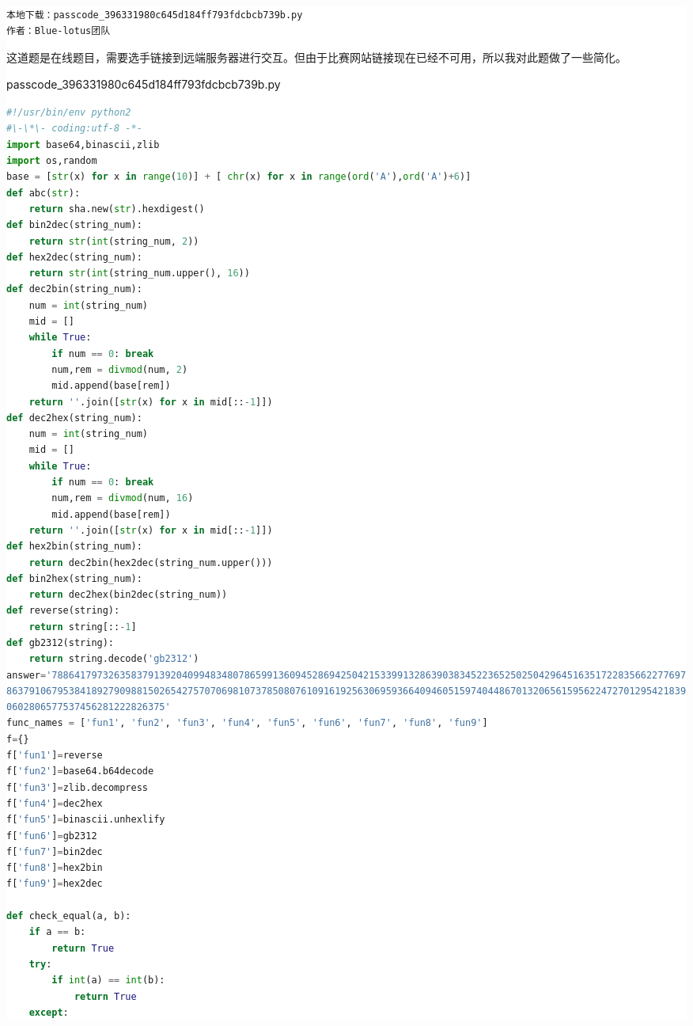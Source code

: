     本地下载：passcode_396331980c645d184ff793fdcbcb739b.py
    作者：Blue-lotus团队

这道题是在线题目，需要选手链接到远端服务器进行交互。但由于比赛网站链接现在已经不可用，所以我对此题做了一些简化。

passcode_396331980c645d184ff793fdcbcb739b.py

```python
#!/usr/bin/env python2
#\-\*\- coding:utf-8 -*-
import base64,binascii,zlib
import os,random
base = [str(x) for x in range(10)] + [ chr(x) for x in range(ord('A'),ord('A')+6)]
def abc(str):
    return sha.new(str).hexdigest()
def bin2dec(string_num):
    return str(int(string_num, 2))
def hex2dec(string_num):
    return str(int(string_num.upper(), 16))
def dec2bin(string_num):
    num = int(string_num)
    mid = []
    while True:
        if num == 0: break
        num,rem = divmod(num, 2)
        mid.append(base[rem])
    return ''.join([str(x) for x in mid[::-1]])
def dec2hex(string_num):
    num = int(string_num)
    mid = []
    while True:
        if num == 0: break
        num,rem = divmod(num, 16)
        mid.append(base[rem])
    return ''.join([str(x) for x in mid[::-1]])
def hex2bin(string_num):
    return dec2bin(hex2dec(string_num.upper()))
def bin2hex(string_num):
    return dec2hex(bin2dec(string_num))
def reverse(string):
    return string[::-1]
def gb2312(string):
    return string.decode('gb2312')
answer='78864179732635837913920409948348078659913609452869425042153399132863903834522365250250429645163517228356622776978637910679538418927909881502654275707069810737850807610916192563069593664094605159740448670132065615956224727012954218390602806577537456281222826375'
func_names = ['fun1', 'fun2', 'fun3', 'fun4', 'fun5', 'fun6', 'fun7', 'fun8', 'fun9']
f={}
f['fun1']=reverse
f['fun2']=base64.b64decode
f['fun3']=zlib.decompress
f['fun4']=dec2hex
f['fun5']=binascii.unhexlify
f['fun6']=gb2312
f['fun7']=bin2dec
f['fun8']=hex2bin
f['fun9']=hex2dec

def check_equal(a, b):
    if a == b:
        return True
    try:
        if int(a) == int(b):
            return True
    except:
```